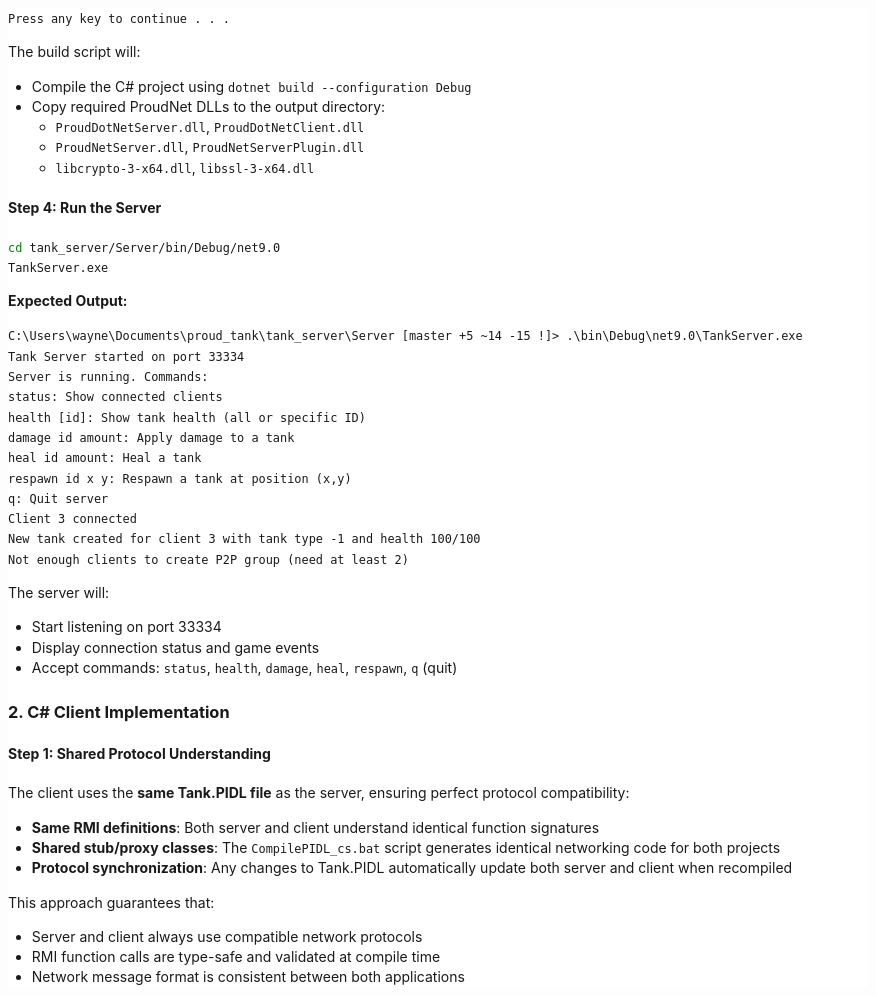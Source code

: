 ```
Press any key to continue . . .
```

The build script will:
- Compile the C# project using `dotnet build --configuration Debug`
- Copy required ProudNet DLLs to the output directory:
  - `ProudDotNetServer.dll`, `ProudDotNetClient.dll`
  - `ProudNetServer.dll`, `ProudNetServerPlugin.dll`
  - `libcrypto-3-x64.dll`, `libssl-3-x64.dll`

#### Step 4: Run the Server
```bash
cd tank_server/Server/bin/Debug/net9.0
TankServer.exe
```

**Expected Output:**
```
C:\Users\wayne\Documents\proud_tank\tank_server\Server [master +5 ~14 -15 !]> .\bin\Debug\net9.0\TankServer.exe      
Tank Server started on port 33334
Server is running. Commands:
status: Show connected clients
health [id]: Show tank health (all or specific ID)
damage id amount: Apply damage to a tank
heal id amount: Heal a tank
respawn id x y: Respawn a tank at position (x,y)
q: Quit server
Client 3 connected
New tank created for client 3 with tank type -1 and health 100/100
Not enough clients to create P2P group (need at least 2)
```

The server will:
- Start listening on port 33334
- Display connection status and game events
- Accept commands: `status`, `health`, `damage`, `heal`, `respawn`, `q` (quit)

### 2. C# Client Implementation

#### Step 1: Shared Protocol Understanding
The client uses the **same Tank.PIDL file** as the server, ensuring perfect protocol compatibility:

- **Same RMI definitions**: Both server and client understand identical function signatures
- **Shared stub/proxy classes**: The `CompilePIDL_cs.bat` script generates identical networking code for both projects
- **Protocol synchronization**: Any changes to Tank.PIDL automatically update both server and client when recompiled

This approach guarantees that:
- Server and client always use compatible network protocols
- RMI function calls are type-safe and validated at compile time
- Network message format is consistent between both applications
